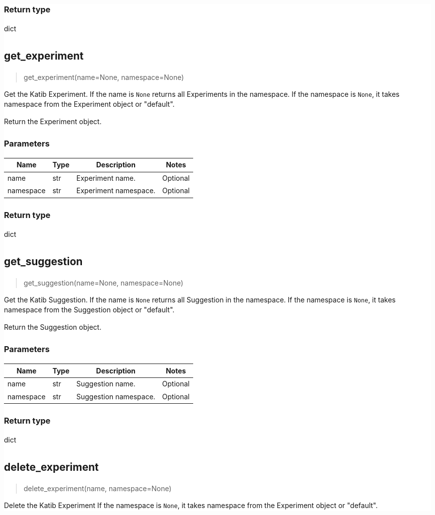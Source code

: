 ### Return type

dict

## get_experiment

> get_experiment(name=None, namespace=None)

Get the Katib Experiment.
If the name is `None` returns all Experiments in the namespace.
If the namespace is `None`, it takes namespace from the Experiment object or "default".

Return the Experiment object.

### Parameters

| Name      | Type | Description           | Notes    |
| --------- | ---- | --------------------- | -------- |
| name      | str  | Experiment name.      | Optional |
| namespace | str  | Experiment namespace. | Optional |

### Return type

dict

## get_suggestion

> get_suggestion(name=None, namespace=None)

Get the Katib Suggestion.
If the name is `None` returns all Suggestion in the namespace.
If the namespace is `None`, it takes namespace from the Suggestion object or "default".

Return the Suggestion object.

### Parameters

| Name      | Type | Description           | Notes    |
| --------- | ---- | --------------------- | -------- |
| name      | str  | Suggestion name.      | Optional |
| namespace | str  | Suggestion namespace. | Optional |

### Return type

dict

## delete_experiment

> delete_experiment(name, namespace=None)

Delete the Katib Experiment
If the namespace is `None`, it takes namespace from the Experiment object or "default".
